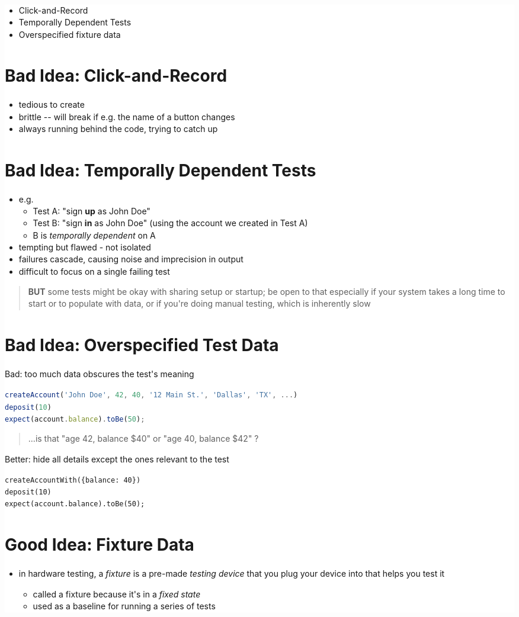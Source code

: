 * Click-and-Record
* Temporally Dependent Tests
* Overspecified fixture data

# Bad Idea: Click-and-Record

* tedious to create
* brittle -- will break if e.g. the name of a button changes
* always running behind the code, trying to catch up

# Bad Idea: Temporally Dependent Tests

* e.g.
    * Test A: "sign **up** as John Doe"
    * Test B: "sign **in** as John Doe" (using the account we created in Test A)
    * B is *temporally dependent* on A
* tempting but flawed - not isolated
* failures cascade, causing noise and imprecision in output
* difficult to focus on a single failing test
  
> **BUT** some tests might be okay with sharing setup or startup; be open to that especially if your system takes a long time to start or to populate with data, or if you're doing manual testing, which is inherently slow

# Bad Idea: Overspecified Test Data

Bad: too much data obscures the test's meaning

```js
createAccount('John Doe', 42, 40, '12 Main St.', 'Dallas', 'TX', ...)
deposit(10)
expect(account.balance).toBe(50);
```

> ...is that "age 42, balance $40" or "age 40, balance $42" ?

Better: hide all details except the ones relevant to the test 

```
createAccountWith({balance: 40}) 
deposit(10)
expect(account.balance).toBe(50);
```

# Good Idea: Fixture Data

* in hardware testing, a *fixture* is a pre-made *testing device* that you plug your device into that helps you test it

  * called a fixture because it's in a *fixed state* 
  * used as a baseline for running a series of tests
